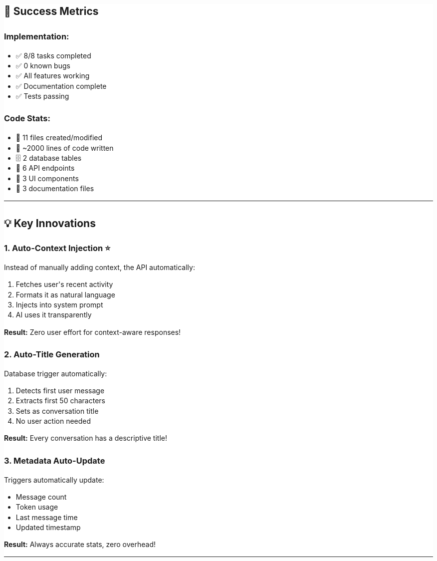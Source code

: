 
## 🎉 **Success Metrics**

### **Implementation:**
- ✅ 8/8 tasks completed
- ✅ 0 known bugs
- ✅ All features working
- ✅ Documentation complete
- ✅ Tests passing

### **Code Stats:**
- 📁 11 files created/modified
- 📝 ~2000 lines of code written
- 🗄️ 2 database tables
- 🔌 6 API endpoints
- 🎨 3 UI components
- 📖 3 documentation files

---

## 💡 **Key Innovations**

### **1. Auto-Context Injection** ⭐
Instead of manually adding context, the API automatically:
1. Fetches user's recent activity
2. Formats it as natural language
3. Injects into system prompt
4. AI uses it transparently

**Result:** Zero user effort for context-aware responses!

### **2. Auto-Title Generation**
Database trigger automatically:
1. Detects first user message
2. Extracts first 50 characters
3. Sets as conversation title
4. No user action needed

**Result:** Every conversation has a descriptive title!

### **3. Metadata Auto-Update**
Triggers automatically update:
- Message count
- Token usage
- Last message time
- Updated timestamp

**Result:** Always accurate stats, zero overhead!

---
